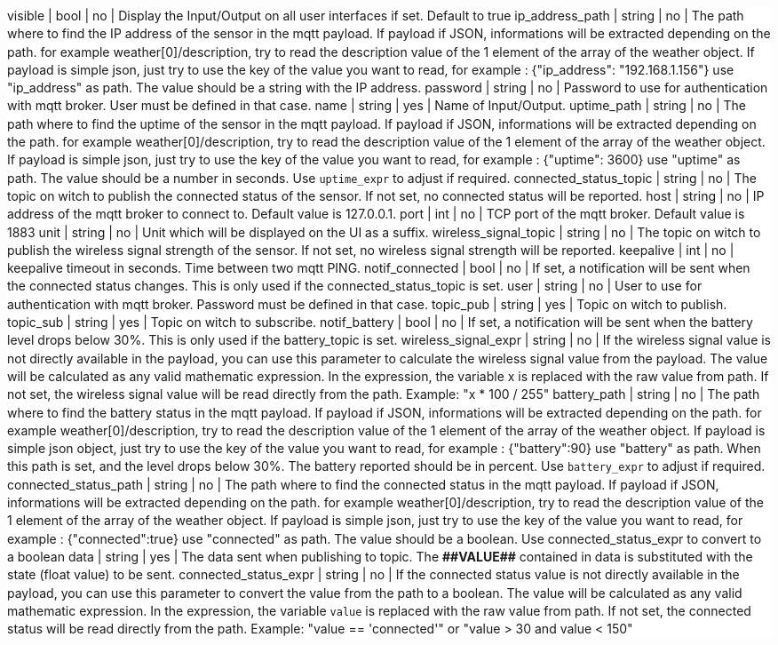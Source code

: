 visible | bool | no | Display the Input/Output on all user interfaces if set. Default to true
ip_address_path | string | no | The path where to find the IP address of the sensor in the mqtt payload. If payload if JSON, informations will be extracted depending on the path. for example weather[0]/description, try to read the description value of the 1 element of the array of the weather object. If payload is simple json, just try to use the key of the value you want to read, for example : {"ip_address": "192.168.1.156"} use "ip_address" as path. The value should be a string with the IP address.
password | string | no | Password to use for authentication with mqtt broker. User must be defined in that case.
name | string | yes | Name of Input/Output.
uptime_path | string | no | The path where to find the uptime of the sensor in the mqtt payload. If payload if JSON, informations will be extracted depending on the path. for example weather[0]/description, try to read the description value of the 1 element of the array of the weather object. If payload is simple json, just try to use the key of the value you want to read, for example : {"uptime": 3600} use "uptime" as path. The value should be a number in seconds. Use `uptime_expr` to adjust if required.
connected_status_topic | string | no | The topic on witch to publish the connected status of the sensor. If not set, no connected status will be reported.
host | string | no | IP address of the mqtt broker to connect to. Default value is 127.0.0.1.
port | int | no | TCP port of the mqtt broker. Default value is 1883
unit | string | no | Unit which will be displayed on the UI as a suffix.
wireless_signal_topic | string | no | The topic on witch to publish the wireless signal strength of the sensor. If not set, no wireless signal strength will be reported.
keepalive | int | no | keepalive timeout in seconds. Time between two mqtt PING.
notif_connected | bool | no | If set, a notification will be sent when the connected status changes. This is only used if the connected_status_topic is set.
user | string | no | User to use for authentication with mqtt broker. Password must be defined in that case.
topic_pub | string | yes | Topic on witch to publish.
topic_sub | string | yes | Topic on witch to subscribe.
notif_battery | bool | no | If set, a notification will be sent when the battery level drops below 30%. This is only used if the battery_topic is set.
wireless_signal_expr | string | no | If the wireless signal value is not directly available in the payload, you can use this parameter to calculate the wireless signal value from the payload. The value will be calculated as any valid mathematic expression. In the expression, the variable x is replaced with the raw value from path. If not set, the wireless signal value will be read directly from the path. Example: "x * 100 / 255"
battery_path | string | no | The path where to find the battery status in the mqtt payload. If payload if JSON, informations will be extracted depending on the path. for example weather[0]/description, try to read the description value of the 1 element of the array of the weather object. If payload is simple json object, just try to use the key of the value you want to read, for example : {"battery":90} use "battery" as path. When this path is set, and the level drops below 30%. The battery reported should be in percent. Use `battery_expr` to adjust if required.
connected_status_path | string | no | The path where to find the connected status in the mqtt payload. If payload if JSON, informations will be extracted depending on the path. for example weather[0]/description, try to read the description value of the 1 element of the array of the weather object. If payload is simple json, just try to use the key of the value you want to read, for example : {"connected":true} use "connected" as path. The value should be a boolean. Use connected_status_expr to convert to a boolean
data | string | yes | The data sent when publishing to topic. The __##VALUE##__ contained in data is substituted with the state (float value) to be sent.
connected_status_expr | string | no | If the connected status value is not directly available in the payload, you can use this parameter to convert the value from the path to a boolean. The value will be calculated as any valid mathematic expression. In the expression, the variable `value` is replaced with the raw value from path. If not set, the connected status will be read directly from the path. Example: "value == 'connected'" or "value > 30 and value < 150"
